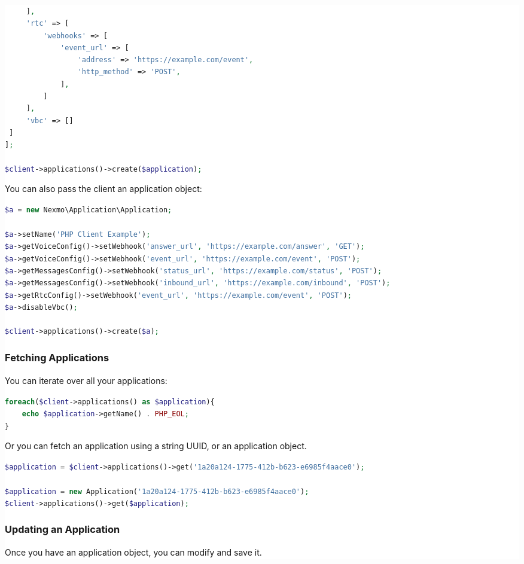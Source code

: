 ```php
     ],
     'rtc' => [
         'webhooks' => [
             'event_url' => [
                 'address' => 'https://example.com/event',
                 'http_method' => 'POST',
             ],
         ]
     ],
     'vbc' => []
 ]
];

$client->applications()->create($application);
```

You can also pass the client an application object:

```php
$a = new Nexmo\Application\Application;

$a->setName('PHP Client Example');
$a->getVoiceConfig()->setWebhook('answer_url', 'https://example.com/answer', 'GET');
$a->getVoiceConfig()->setWebhook('event_url', 'https://example.com/event', 'POST');
$a->getMessagesConfig()->setWebhook('status_url', 'https://example.com/status', 'POST');
$a->getMessagesConfig()->setWebhook('inbound_url', 'https://example.com/inbound', 'POST');
$a->getRtcConfig()->setWebhook('event_url', 'https://example.com/event', 'POST');
$a->disableVbc();

$client->applications()->create($a);
```

### Fetching Applications

You can iterate over all your applications:

```php
foreach($client->applications() as $application){
    echo $application->getName() . PHP_EOL;
}
```

Or you can fetch an application using a string UUID, or an application object.

```php
$application = $client->applications()->get('1a20a124-1775-412b-b623-e6985f4aace0');

$application = new Application('1a20a124-1775-412b-b623-e6985f4aace0');
$client->applications()->get($application);
```

### Updating an Application

Once you have an application object, you can modify and save it. 
